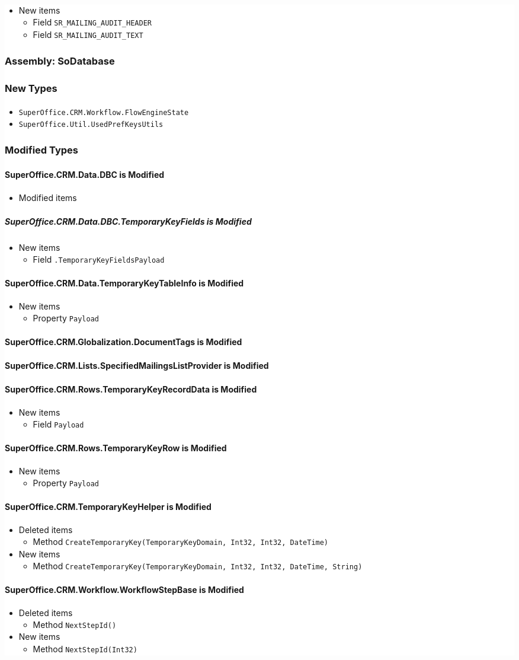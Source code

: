 * New items
  * Field `SR_MAILING_AUDIT_HEADER`
  * Field `SR_MAILING_AUDIT_TEXT`


### Assembly: SoDatabase

### New Types

* `SuperOffice.CRM.Workflow.FlowEngineState`
* `SuperOffice.Util.UsedPrefKeysUtils`

### Modified Types

#### SuperOffice.CRM.Data.DBC is Modified

* Modified items

##### SuperOffice.CRM.Data.DBC.TemporaryKeyFields is Modified

* New items
  * Field `.TemporaryKeyFieldsPayload`

#### SuperOffice.CRM.Data.TemporaryKeyTableInfo is Modified

* New items
  * Property `Payload`

#### SuperOffice.CRM.Globalization.DocumentTags is Modified

#### SuperOffice.CRM.Lists.SpecifiedMailingsListProvider is Modified

#### SuperOffice.CRM.Rows.TemporaryKeyRecordData is Modified

* New items
  * Field `Payload`

#### SuperOffice.CRM.Rows.TemporaryKeyRow is Modified

* New items
  * Property `Payload`

#### SuperOffice.CRM.TemporaryKeyHelper is Modified

* Deleted items
  * Method `CreateTemporaryKey(TemporaryKeyDomain, Int32, Int32, DateTime)`
* New items
  * Method `CreateTemporaryKey(TemporaryKeyDomain, Int32, Int32, DateTime, String)`

#### SuperOffice.CRM.Workflow.WorkflowStepBase is Modified

* Deleted items
  * Method `NextStepId()`
* New items
  * Method `NextStepId(Int32)`
